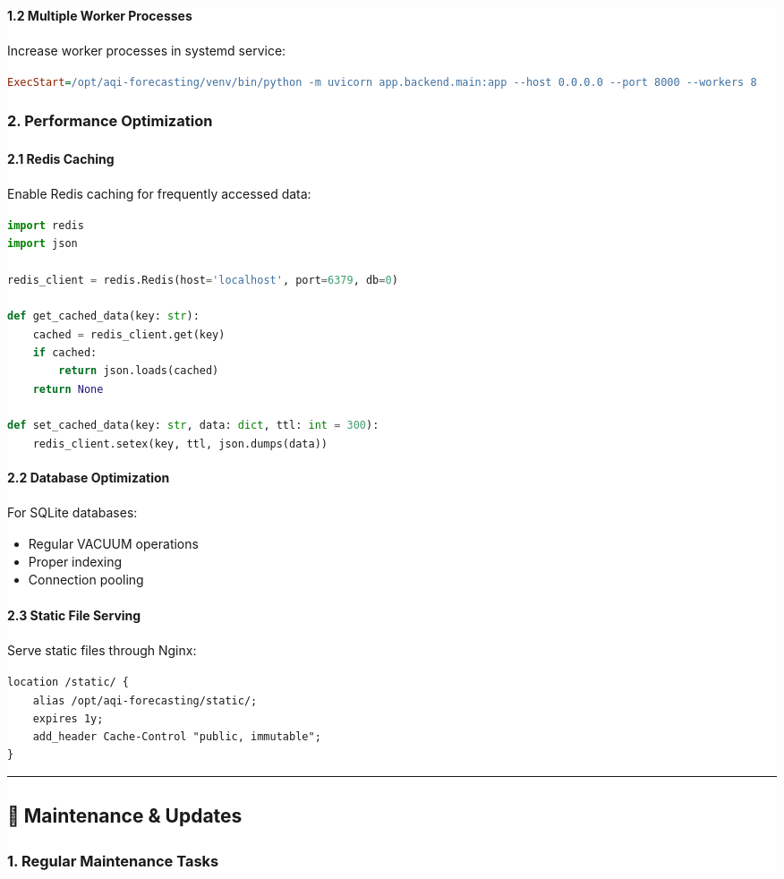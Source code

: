 #### 1.2 Multiple Worker Processes

Increase worker processes in systemd service:

```ini
ExecStart=/opt/aqi-forecasting/venv/bin/python -m uvicorn app.backend.main:app --host 0.0.0.0 --port 8000 --workers 8
```

### 2. Performance Optimization

#### 2.1 Redis Caching

Enable Redis caching for frequently accessed data:

```python
import redis
import json

redis_client = redis.Redis(host='localhost', port=6379, db=0)

def get_cached_data(key: str):
    cached = redis_client.get(key)
    if cached:
        return json.loads(cached)
    return None

def set_cached_data(key: str, data: dict, ttl: int = 300):
    redis_client.setex(key, ttl, json.dumps(data))
```

#### 2.2 Database Optimization

For SQLite databases:
- Regular VACUUM operations
- Proper indexing
- Connection pooling

#### 2.3 Static File Serving

Serve static files through Nginx:

```nginx
location /static/ {
    alias /opt/aqi-forecasting/static/;
    expires 1y;
    add_header Cache-Control "public, immutable";
}
```

---

## 🔧 Maintenance & Updates

### 1. Regular Maintenance Tasks
